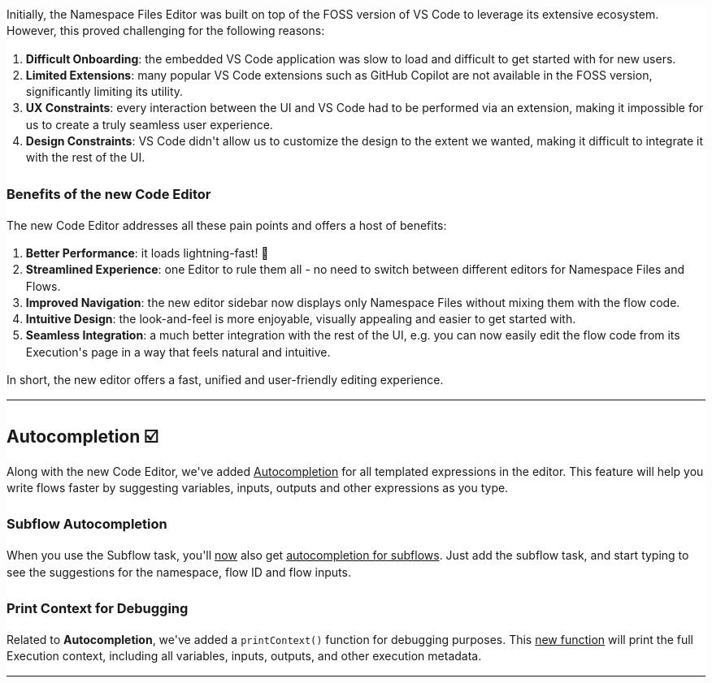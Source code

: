 Initially, the Namespace Files Editor was built on top of the FOSS version of VS Code to leverage its extensive ecosystem. However, this proved challenging for the following reasons:

1. **Difficult Onboarding**: the embedded VS Code application was slow to load and difficult to get started with for new users.
2. **Limited Extensions**: many popular VS Code extensions such as GitHub Copilot are not available in the FOSS version, significantly limiting its utility.
3. **UX Constraints**: every interaction between the UI and VS Code had to be performed via an extension, making it impossible for us to create a truly seamless user experience.
4. **Design Constraints**: VS Code didn't allow us to customize the design to the extent we wanted, making it difficult to integrate it with the rest of the UI.

### Benefits of the new Code Editor

The new Code Editor addresses all these pain points and offers a host of benefits:

1. **Better Performance**: it loads lightning-fast! 🚀
2. **Streamlined Experience**: one Editor to rule them all - no need to switch between different editors for Namespace Files and Flows.
3. **Improved Navigation**: the new editor sidebar now displays only Namespace Files without mixing them with the flow code.
4. **Intuitive Design**: the look-and-feel is more enjoyable, visually appealing and easier to get started with.
5. **Seamless Integration**: a much better integration with the rest of the UI, e.g. you can now easily edit the flow code from its Execution's page in a way that feels natural and intuitive.

In short, the new editor offers a fast, unified and user-friendly editing experience.

---

## Autocompletion ☑️

Along with the new Code Editor, we've added [Autocompletion](https://github.com/kestra-io/kestra/issues/3331) for all templated expressions in the editor. This feature will help you write flows faster by suggesting variables, inputs, outputs and other expressions as you type.

### Subflow Autocompletion
When you use the Subflow task, you'll [now](https://github.com/kestra-io/kestra/pull/3581) also get [autocompletion for subflows](https://github.com/kestra-io/kestra/issues/2473). Just add the subflow task, and start typing to see the suggestions for the namespace, flow ID and flow inputs.

<div class="video-container">
  <iframe width="560" height="315" src="https://www.youtube.com/embed/VOF4L8QE6vg?si=zm5m29qqeawjx6fe" title="YouTube video player" frameborder="0" allow="accelerometer; autoplay; clipboard-write; encrypted-media; gyroscope; picture-in-picture; web-share" referrerpolicy="strict-origin-when-cross-origin" allowfullscreen></iframe>
</div>

### Print Context for Debugging
Related to **Autocompletion**, we've added a `printContext()` function for debugging purposes. This [new function](https://github.com/kestra-io/kestra/issues/3537) will print the full Execution context, including all variables, inputs, outputs, and other execution metadata.

---